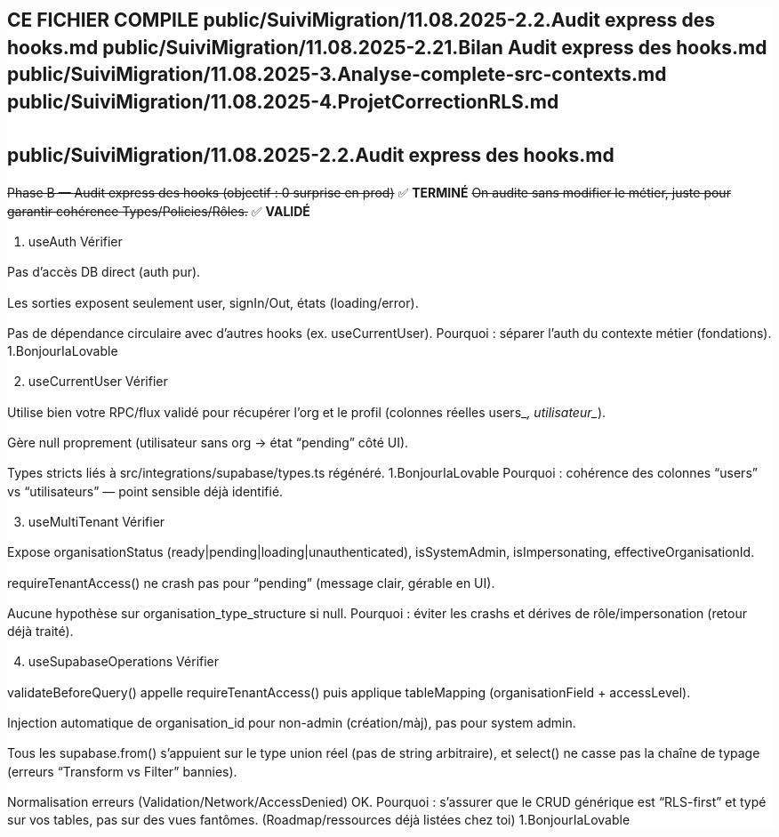 CE FICHIER COMPILE
public/SuiviMigration/11.08.2025-2.2.Audit express des hooks.md
public/SuiviMigration/11.08.2025-2.21.Bilan Audit express des hooks.md
public/SuiviMigration/11.08.2025-3.Analyse-complete-src-contexts.md
public/SuiviMigration/11.08.2025-4.ProjetCorrectionRLS.md
---------------
public/SuiviMigration/11.08.2025-2.2.Audit express des hooks.md
-------------------
~~Phase B — Audit express des hooks (objectif : 0 surprise en prod)~~ ✅ **TERMINÉ**
~~On audite sans modifier le métier, juste pour garantir cohérence Types/Policies/Rôles.~~ ✅ **VALIDÉ**

1) useAuth
Vérifier

Pas d’accès DB direct (auth pur).

Les sorties exposent seulement user, signIn/Out, états (loading/error).

Pas de dépendance circulaire avec d’autres hooks (ex. useCurrentUser).
Pourquoi : séparer l’auth du contexte métier (fondations). 1.BonjourIaLovable

2) useCurrentUser
Vérifier

Utilise bien votre RPC/flux validé pour récupérer l’org et le profil (colonnes réelles users_*, utilisateur_*).

Gère null proprement (utilisateur sans org -> état “pending” côté UI).

Types stricts liés à src/integrations/supabase/types.ts régénéré. 1.BonjourIaLovable
Pourquoi : cohérence des colonnes “users” vs “utilisateurs” — point sensible déjà identifié.

3) useMultiTenant
Vérifier

Expose organisationStatus (ready|pending|loading|unauthenticated), isSystemAdmin, isImpersonating, effectiveOrganisationId.

requireTenantAccess() ne crash pas pour “pending” (message clair, gérable en UI).

Aucune hypothèse sur organisation_type_structure si null.
Pourquoi : éviter les crashs et dérives de rôle/impersonation (retour déjà traité).

4) useSupabaseOperations
Vérifier

validateBeforeQuery() appelle requireTenantAccess() puis applique tableMapping (organisationField + accessLevel).

Injection automatique de organisation_id pour non-admin (création/màj), pas pour system admin.

Tous les supabase.from(<TableName>) s’appuient sur le type union réel (pas de string arbitraire), et select() ne casse pas la chaîne de typage (erreurs “Transform vs Filter” bannies).

Normalisation erreurs (Validation/Network/AccessDenied) OK.
Pourquoi : s’assurer que le CRUD générique est “RLS-first” et typé sur vos tables, pas sur des vues fantômes. (Roadmap/ressources déjà listées chez toi) 1.BonjourIaLovable
